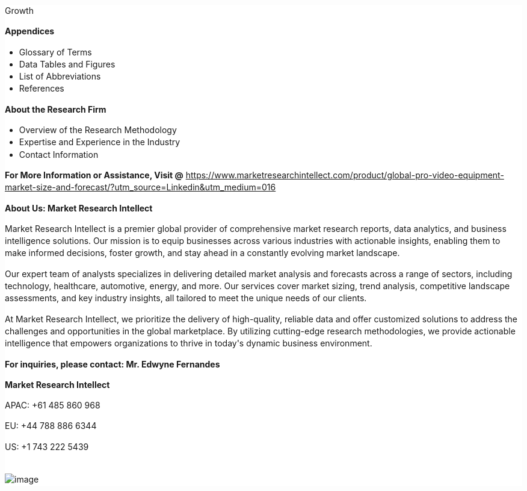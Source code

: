 Growth</li></ul><p><strong>Appendices</strong></p><ul><li>Glossary of Terms</li><li>Data Tables and Figures</li><li>List of Abbreviations</li><li>References</li></ul><p><strong>About the Research Firm</strong></p><ul><li>Overview of the Research Methodology</li><li>Expertise and Experience in the Industry</li><li>Contact Information</li></ul></div><div class="article-main__content" data-test-id="publishing-text-block"><p><span class="font-[700]"><strong>For More Information or Assistance, Visit @</strong>&nbsp;<a href="https://www.marketresearchintellect.com/product/global-pro-video-equipment-market-size-and-forecast/?utm_source=Linkedin&utm_medium=016">https://www.marketresearchintellect.com/product/global-pro-video-equipment-market-size-and-forecast/?utm_source=Linkedin&utm_medium=016</a></span></p><p><strong>About Us: Market Research Intellect</strong></p><p>Market Research Intellect is a premier global provider of comprehensive market research reports, data analytics, and business intelligence solutions. Our mission is to equip businesses across various industries with actionable insights, enabling them to make informed decisions, foster growth, and stay ahead in a constantly evolving market landscape.</p><p>Our expert team of analysts specializes in delivering detailed market analysis and forecasts across a range of sectors, including technology, healthcare, automotive, energy, and more. Our services cover market sizing, trend analysis, competitive landscape assessments, and key industry insights, all tailored to meet the unique needs of our clients.</p><p>At Market Research Intellect, we prioritize the delivery of high-quality, reliable data and offer customized solutions to address the challenges and opportunities in the global marketplace. By utilizing cutting-edge research methodologies, we provide actionable intelligence that empowers organizations to thrive in today's dynamic business environment.</p><p><strong>For inquiries, please contact: Mr. Edwyne Fernandes</strong></p><p><strong>Market Research Intellect</strong></p><p>APAC: +61 485 860 968</p><p>EU: +44 788 886 6344</p><p>US: +1 743 222 5439</p></div><div class="article-main__content" data-test-id="publishing-text-block">&nbsp;</div>
![image](https://github.com/user-attachments/assets/8a8e4e3a-4d67-4811-8351-2cc8d823f3ff)
